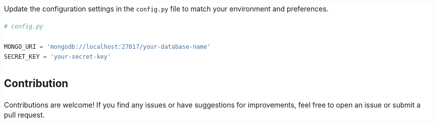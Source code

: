 Update the configuration settings in the `config.py` file to match your environment and preferences.

```python
# config.py

MONGO_URI = 'mongodb://localhost:27017/your-database-name'
SECRET_KEY = 'your-secret-key'
```

## Contribution

Contributions are welcome! If you find any issues or have suggestions for improvements, feel free to open an issue or submit a pull request.


